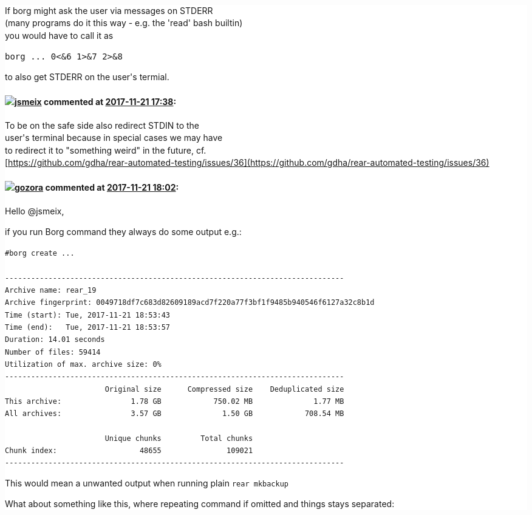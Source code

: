 If borg might ask the user via messages on STDERR  
(many programs do it this way - e.g. the 'read' bash builtin)  
you would have to call it as

<pre>
borg ... 0<&6 1>&7 2>&8
</pre>

to also get STDERR on the user's termial.

#### <img src="https://avatars.githubusercontent.com/u/1788608?u=925fc54e2ce01551392622446ece427f51e2f0ce&v=4" width="50">[jsmeix](https://github.com/jsmeix) commented at [2017-11-21 17:38](https://github.com/rear/rear/issues/1588#issuecomment-346103823):

To be on the safe side also redirect STDIN to the  
user's terminal because in special cases we may have  
to redirect it to "something weird" in the future, cf.  
[https://github.com/gdha/rear-automated-testing/issues/36](https://github.com/gdha/rear-automated-testing/issues/36)

#### <img src="https://avatars.githubusercontent.com/u/12116358?u=1c5ba9dcee5ca3082f03029a7fbe647efd30eb49&v=4" width="50">[gozora](https://github.com/gozora) commented at [2017-11-21 18:02](https://github.com/rear/rear/issues/1588#issuecomment-346110754):

Hello @jsmeix,

if you run Borg command they always do some output e.g.:

    #borg create ...

    ------------------------------------------------------------------------------                                                          
    Archive name: rear_19
    Archive fingerprint: 0049718df7c683d82609189acd7f220a77f3bf1f9485b940546f6127a32c8b1d
    Time (start): Tue, 2017-11-21 18:53:43
    Time (end):   Tue, 2017-11-21 18:53:57
    Duration: 14.01 seconds
    Number of files: 59414
    Utilization of max. archive size: 0%
    ------------------------------------------------------------------------------
                           Original size      Compressed size    Deduplicated size
    This archive:                1.78 GB            750.02 MB              1.77 MB
    All archives:                3.57 GB              1.50 GB            708.54 MB

                           Unique chunks         Total chunks
    Chunk index:                   48655               109021
    ------------------------------------------------------------------------------

This would mean a unwanted output when running plain `rear mkbackup`

What about something like this, where repeating command if omitted and
things stays separated:
